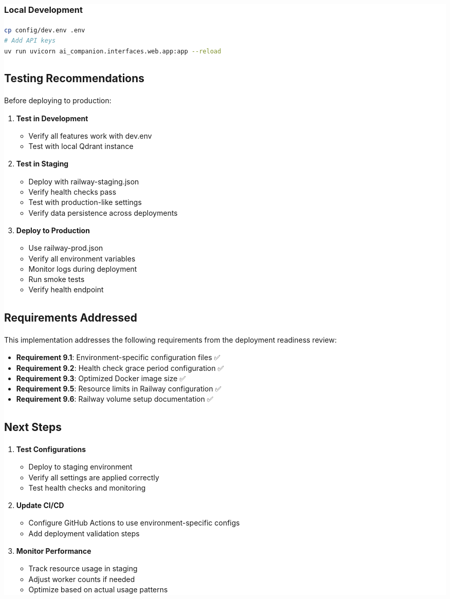 ### Local Development
```bash
cp config/dev.env .env
# Add API keys
uv run uvicorn ai_companion.interfaces.web.app:app --reload
```

## Testing Recommendations

Before deploying to production:

1. **Test in Development**
   - Verify all features work with dev.env
   - Test with local Qdrant instance

2. **Test in Staging**
   - Deploy with railway-staging.json
   - Verify health checks pass
   - Test with production-like settings
   - Verify data persistence across deployments

3. **Deploy to Production**
   - Use railway-prod.json
   - Verify all environment variables
   - Monitor logs during deployment
   - Run smoke tests
   - Verify health endpoint

## Requirements Addressed

This implementation addresses the following requirements from the deployment readiness review:

- **Requirement 9.1**: Environment-specific configuration files ✅
- **Requirement 9.2**: Health check grace period configuration ✅
- **Requirement 9.3**: Optimized Docker image size ✅
- **Requirement 9.5**: Resource limits in Railway configuration ✅
- **Requirement 9.6**: Railway volume setup documentation ✅

## Next Steps

1. **Test Configurations**
   - Deploy to staging environment
   - Verify all settings are applied correctly
   - Test health checks and monitoring

2. **Update CI/CD**
   - Configure GitHub Actions to use environment-specific configs
   - Add deployment validation steps

3. **Monitor Performance**
   - Track resource usage in staging
   - Adjust worker counts if needed
   - Optimize based on actual usage patterns
